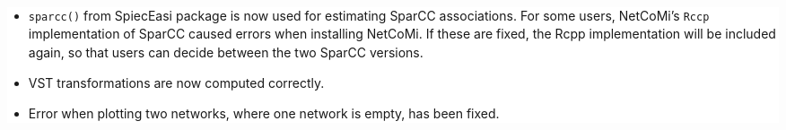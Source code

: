 -   `sparcc()` from SpiecEasi package is now used for estimating SparCC
    associations. For some users, NetCoMi’s `Rccp` implementation of
    SparCC caused errors when installing NetCoMi. If these are fixed,
    the Rcpp implementation will be included again, so that users can
    decide between the two SparCC versions.

-   VST transformations are now computed correctly.

-   Error when plotting two networks, where one network is empty, has
    been fixed.
